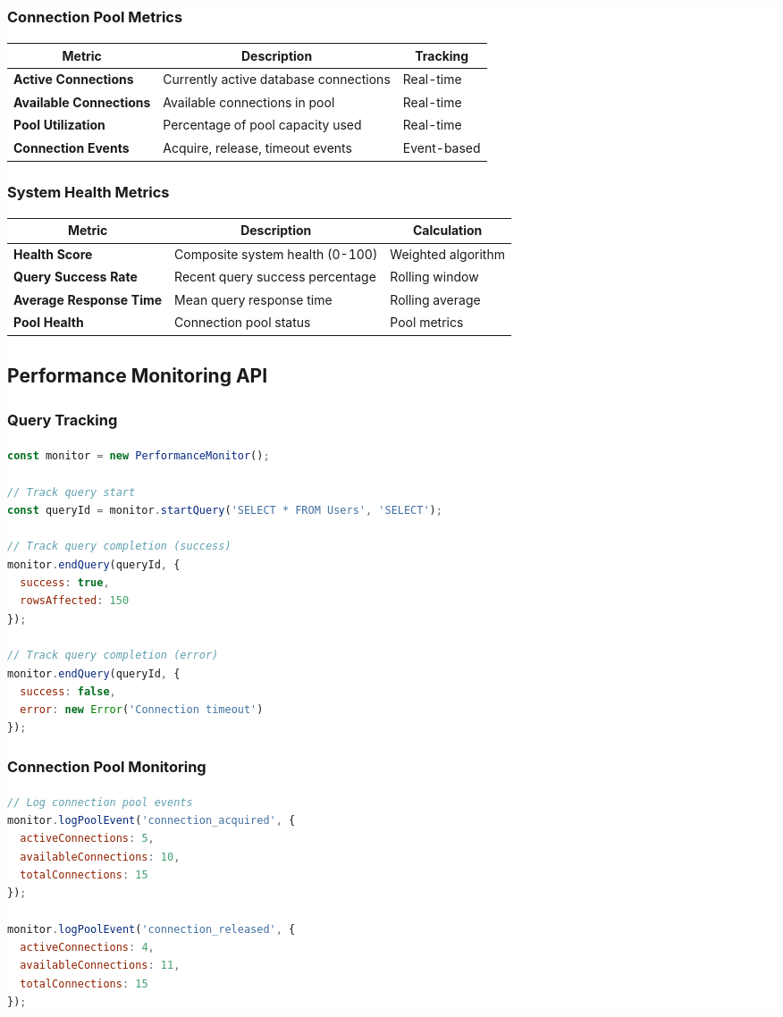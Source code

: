 ### Connection Pool Metrics

| Metric                    | Description                           | Tracking    |
| ------------------------- | ------------------------------------- | ----------- |
| **Active Connections**    | Currently active database connections | Real-time   |
| **Available Connections** | Available connections in pool         | Real-time   |
| **Pool Utilization**      | Percentage of pool capacity used      | Real-time   |
| **Connection Events**     | Acquire, release, timeout events      | Event-based |

### System Health Metrics

| Metric                    | Description                     | Calculation        |
| ------------------------- | ------------------------------- | ------------------ |
| **Health Score**          | Composite system health (0-100) | Weighted algorithm |
| **Query Success Rate**    | Recent query success percentage | Rolling window     |
| **Average Response Time** | Mean query response time        | Rolling average    |
| **Pool Health**           | Connection pool status          | Pool metrics       |

## Performance Monitoring API

### Query Tracking

```javascript
const monitor = new PerformanceMonitor();

// Track query start
const queryId = monitor.startQuery('SELECT * FROM Users', 'SELECT');

// Track query completion (success)
monitor.endQuery(queryId, {
  success: true,
  rowsAffected: 150
});

// Track query completion (error)
monitor.endQuery(queryId, {
  success: false,
  error: new Error('Connection timeout')
});
```

### Connection Pool Monitoring

```javascript
// Log connection pool events
monitor.logPoolEvent('connection_acquired', {
  activeConnections: 5,
  availableConnections: 10,
  totalConnections: 15
});

monitor.logPoolEvent('connection_released', {
  activeConnections: 4,
  availableConnections: 11,
  totalConnections: 15
});
```
